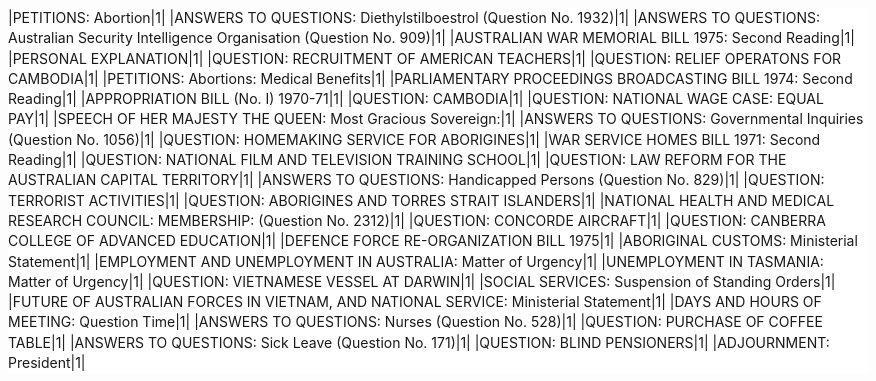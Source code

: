 |PETITIONS: Abortion|1|
|ANSWERS TO QUESTIONS: Diethylstilboestrol (Question No. 1932)|1|
|ANSWERS TO QUESTIONS: Australian Security Intelligence Organisation (Question No. 909)|1|
|AUSTRALIAN WAR MEMORIAL BILL 1975: Second Reading|1|
|PERSONAL EXPLANATION|1|
|QUESTION: RECRUITMENT OF AMERICAN TEACHERS|1|
|QUESTION: RELIEF OPERATONS FOR CAMBODIA|1|
|PETITIONS: Abortions: Medical Benefits|1|
|PARLIAMENTARY PROCEEDINGS BROADCASTING BILL 1974: Second Reading|1|
|APPROPRIATION BILL (No. I) 1970-71|1|
|QUESTION: CAMBODIA|1|
|QUESTION: NATIONAL WAGE CASE: EQUAL PAY|1|
|SPEECH OF HER MAJESTY THE QUEEN: Most Gracious Sovereign:|1|
|ANSWERS TO QUESTIONS: Governmental Inquiries (Question No. 1056)|1|
|QUESTION: HOMEMAKING SERVICE FOR ABORIGINES|1|
|WAR SERVICE HOMES BILL 1971: Second Reading|1|
|QUESTION: NATIONAL FILM AND TELEVISION TRAINING SCHOOL|1|
|QUESTION: LAW REFORM FOR THE AUSTRALIAN CAPITAL TERRITORY|1|
|ANSWERS TO QUESTIONS: Handicapped Persons (Question No. 829)|1|
|QUESTION: TERRORIST ACTIVITIES|1|
|QUESTION: ABORIGINES AND TORRES STRAIT ISLANDERS|1|
|NATIONAL HEALTH AND MEDICAL RESEARCH COUNCIL: MEMBERSHIP: (Question No. 2312)|1|
|QUESTION: CONCORDE AIRCRAFT|1|
|QUESTION: CANBERRA COLLEGE OF ADVANCED EDUCATION|1|
|DEFENCE FORCE RE-ORGANIZATION BILL 1975|1|
|ABORIGINAL CUSTOMS: Ministerial Statement|1|
|EMPLOYMENT AND UNEMPLOYMENT IN AUSTRALIA: Matter of Urgency|1|
|UNEMPLOYMENT IN TASMANIA: Matter of Urgency|1|
|QUESTION: VIETNAMESE VESSEL AT DARWIN|1|
|SOCIAL SERVICES: Suspension of Standing Orders|1|
|FUTURE OF AUSTRALIAN FORCES IN VIETNAM, AND NATIONAL SERVICE: Ministerial Statement|1|
|DAYS AND HOURS OF MEETING: Question Time|1|
|ANSWERS TO QUESTIONS: Nurses (Question No. 528)|1|
|QUESTION: PURCHASE OF COFFEE TABLE|1|
|ANSWERS TO QUESTIONS: Sick Leave (Question No. 171)|1|
|QUESTION: BLIND PENSIONERS|1|
|ADJOURNMENT: President|1|